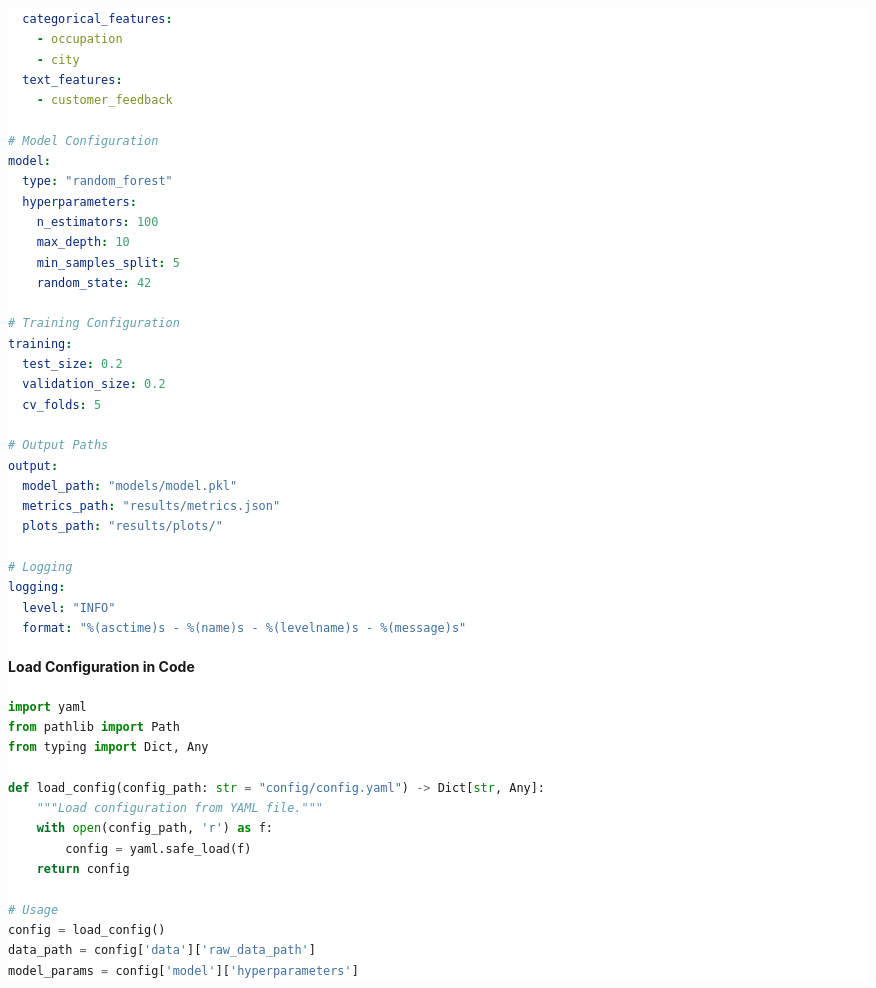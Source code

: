 ```yaml
  categorical_features:
    - occupation
    - city
  text_features:
    - customer_feedback

# Model Configuration
model:
  type: "random_forest"
  hyperparameters:
    n_estimators: 100
    max_depth: 10
    min_samples_split: 5
    random_state: 42

# Training Configuration
training:
  test_size: 0.2
  validation_size: 0.2
  cv_folds: 5

# Output Paths
output:
  model_path: "models/model.pkl"
  metrics_path: "results/metrics.json"
  plots_path: "results/plots/"

# Logging
logging:
  level: "INFO"
  format: "%(asctime)s - %(name)s - %(levelname)s - %(message)s"
```

#### **Load Configuration in Code**

```python
import yaml
from pathlib import Path
from typing import Dict, Any

def load_config(config_path: str = "config/config.yaml") -> Dict[str, Any]:
    """Load configuration from YAML file."""
    with open(config_path, 'r') as f:
        config = yaml.safe_load(f)
    return config

# Usage
config = load_config()
data_path = config['data']['raw_data_path']
model_params = config['model']['hyperparameters']
```
